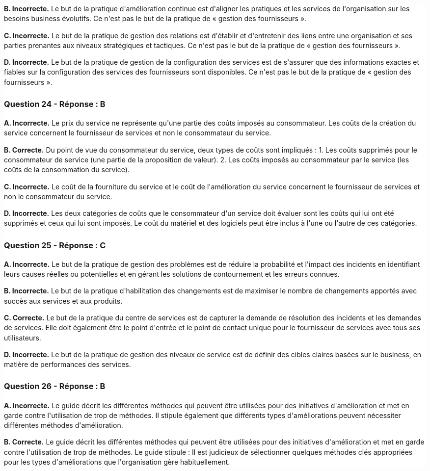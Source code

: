 **B. Incorrecte.** Le but de la pratique d'amélioration continue est d'aligner les pratiques et les services de l'organisation sur les besoins business évolutifs. Ce n'est pas le but de la pratique de « gestion des fournisseurs ».

**C. Incorrecte.** Le but de la pratique de gestion des relations est d'établir et d'entretenir des liens entre une organisation et ses parties prenantes aux niveaux stratégiques et tactiques. Ce n'est pas le but de la pratique de « gestion des fournisseurs ».

**D. Incorrecte.** Le but de la pratique de gestion de la configuration des services est de s'assurer que des informations exactes et fiables sur la configuration des services des fournisseurs sont disponibles. Ce n'est pas le but de la pratique de « gestion des fournisseurs ».

### Question 24 - Réponse : B

**A. Incorrecte.** Le prix du service ne représente qu'une partie des coûts imposés au consommateur. Les coûts de la création du service concernent le fournisseur de services et non le consommateur du service.

**B. Correcte.** Du point de vue du consommateur du service, deux types de coûts sont impliqués : 1. Les coûts supprimés pour le consommateur de service (une partie de la proposition de valeur). 2. Les coûts imposés au consommateur par le service (les coûts de la consommation du service).

**C. Incorrecte.** Le coût de la fourniture du service et le coût de l'amélioration du service concernent le fournisseur de services et non le consommateur du service.

**D. Incorrecte.** Les deux catégories de coûts que le consommateur d'un service doit évaluer sont les coûts qui lui ont été supprimés et ceux qui lui sont imposés. Le coût du matériel et des logiciels peut être inclus à l'une ou l'autre de ces catégories.

### Question 25 - Réponse : C

**A. Incorrecte.** Le but de la pratique de gestion des problèmes est de réduire la probabilité et l'impact des incidents en identifiant leurs causes réelles ou potentielles et en gérant les solutions de contournement et les erreurs connues.

**B. Incorrecte.** Le but de la pratique d'habilitation des changements est de maximiser le nombre de changements apportés avec succès aux services et aux produits.

**C. Correcte.** Le but de la pratique du centre de services est de capturer la demande de résolution des incidents et les demandes de services. Elle doit également être le point d'entrée et le point de contact unique pour le fournisseur de services avec tous ses utilisateurs.

**D. Incorrecte.** Le but de la pratique de gestion des niveaux de service est de définir des cibles claires basées sur le business, en matière de performances des services.

### Question 26 - Réponse : B

**A. Incorrecte.** Le guide décrit les différentes méthodes qui peuvent être utilisées pour des initiatives d'amélioration et met en garde contre l'utilisation de trop de méthodes. Il stipule également que différents types d'améliorations peuvent nécessiter différentes méthodes d'amélioration.

**B. Correcte.** Le guide décrit les différentes méthodes qui peuvent être utilisées pour des initiatives d'amélioration et met en garde contre l'utilisation de trop de méthodes. Le guide stipule : Il est judicieux de sélectionner quelques méthodes clés appropriées pour les types d'améliorations que l'organisation gère habituellement.
